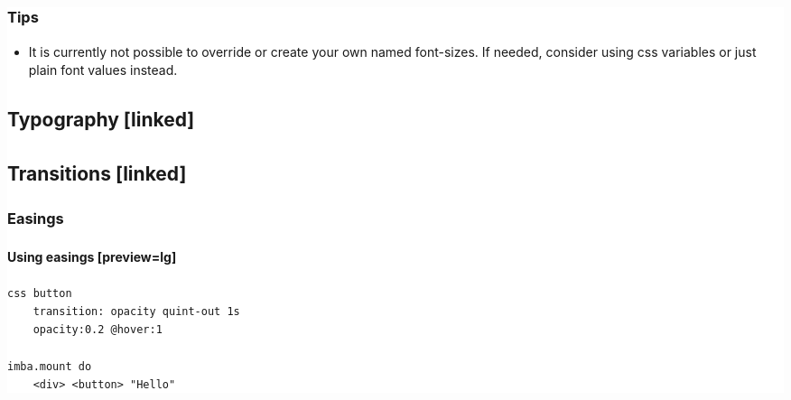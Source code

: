 <doc-style-fs></doc-style-fs>

### Tips

-   It is currently not possible to override or create your own named font-sizes. If needed, consider using css variables or just plain font values instead.

## Typography [linked]

## Transitions [linked]

### Easings

<doc-style-easings></doc-style-easings>

#### Using easings [preview=lg]

```imba
css button
    transition: opacity quint-out 1s
    opacity:0.2 @hover:1

imba.mount do
    <div> <button> "Hello"
```
